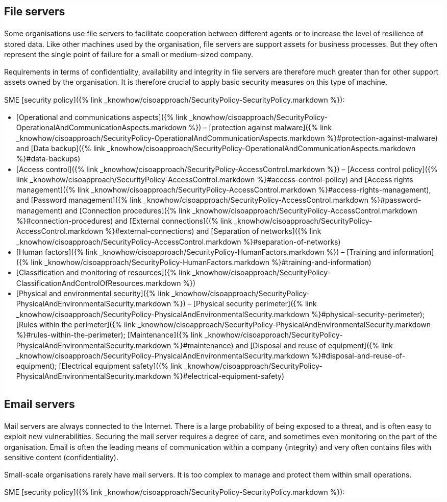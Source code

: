 ## File servers
Some organisations use file servers to facilitate cooperation between different agents or to increase the level of resilience of stored data. Like other machines used by the organisation, file servers are support assets for business processes. But they often represent the single point of failure for a small or medium-sized company.

Requirements in terms of confidentiality, availability and integrity in file servers are therefore much greater than for other support assets owned by the organisation. It is therefore crucial to apply basic security measures on this type of machine.

SME [security policy]({% link _knowhow/cisoapproach/SecurityPolicy-SecurityPolicy.markdown %}):

* [Operational and communications aspects]({% link _knowhow/cisoapproach/SecurityPolicy-OperationalAndCommunicationAspects.markdown %}) – [protection against malware]({% link _knowhow/cisoapproach/SecurityPolicy-OperationalAndCommunicationAspects.markdown %}#protection-against-malware) and [Data backup]({% link _knowhow/cisoapproach/SecurityPolicy-OperationalAndCommunicationAspects.markdown %}#data-backups)
* [Access control]({% link _knowhow/cisoapproach/SecurityPolicy-AccessControl.markdown %}) – [Access control policy]({% link _knowhow/cisoapproach/SecurityPolicy-AccessControl.markdown %}#access-control-policy) and [Access rights management]({% link _knowhow/cisoapproach/SecurityPolicy-AccessControl.markdown %}#access-rights-management), and [Password management]({% link _knowhow/cisoapproach/SecurityPolicy-AccessControl.markdown %}#password-management) and [Connection procedures]({% link _knowhow/cisoapproach/SecurityPolicy-AccessControl.markdown %}#connection-procedures) and [External connections]({% link _knowhow/cisoapproach/SecurityPolicy-AccessControl.markdown %}#external-connections) and [Separation of networks]({% link _knowhow/cisoapproach/SecurityPolicy-AccessControl.markdown %}#separation-of-networks)
* [Human factors]({% link _knowhow/cisoapproach/SecurityPolicy-HumanFactors.markdown %}) – [Training and information]({% link _knowhow/cisoapproach/SecurityPolicy-HumanFactors.markdown %}#training-and-information)
* [Classification and monitoring of resources]({% link _knowhow/cisoapproach/SecurityPolicy-ClassificationAndControlOfResources.markdown %})
* [Physical and environmental security]({% link _knowhow/cisoapproach/SecurityPolicy-PhysicalAndEnvironmentalSecurity.markdown %}) – [Physical security perimeter]({% link _knowhow/cisoapproach/SecurityPolicy-PhysicalAndEnvironmentalSecurity.markdown %}#physical-security-perimeter); [Rules within the perimeter]({% link _knowhow/cisoapproach/SecurityPolicy-PhysicalAndEnvironmentalSecurity.markdown %}#rules-within-the-perimeter); [Maintenance]({% link _knowhow/cisoapproach/SecurityPolicy-PhysicalAndEnvironmentalSecurity.markdown %}#maintenance) and [Disposal and reuse of equipment]({% link _knowhow/cisoapproach/SecurityPolicy-PhysicalAndEnvironmentalSecurity.markdown %}#disposal-and-reuse-of-equipment); [Electrical equipment safety]({% link _knowhow/cisoapproach/SecurityPolicy-PhysicalAndEnvironmentalSecurity.markdown %}#electrical-equipment-safety)

## Email servers
Mail servers are always connected to the Internet. There is a large probability of being exposed to a threat, and is often easy to exploit new vulnerabilities. Securing the mail server requires a degree of care, and sometimes even monitoring on the part of the organisation. Email is often the leading means of communication within a company (integrity) and very often contains files with sensitive content (confidentiality).

Small-scale organisations rarely have mail servers. It is too complex to manage and protect them within small operations.

SME [security policy]({% link _knowhow/cisoapproach/SecurityPolicy-SecurityPolicy.markdown %}):
